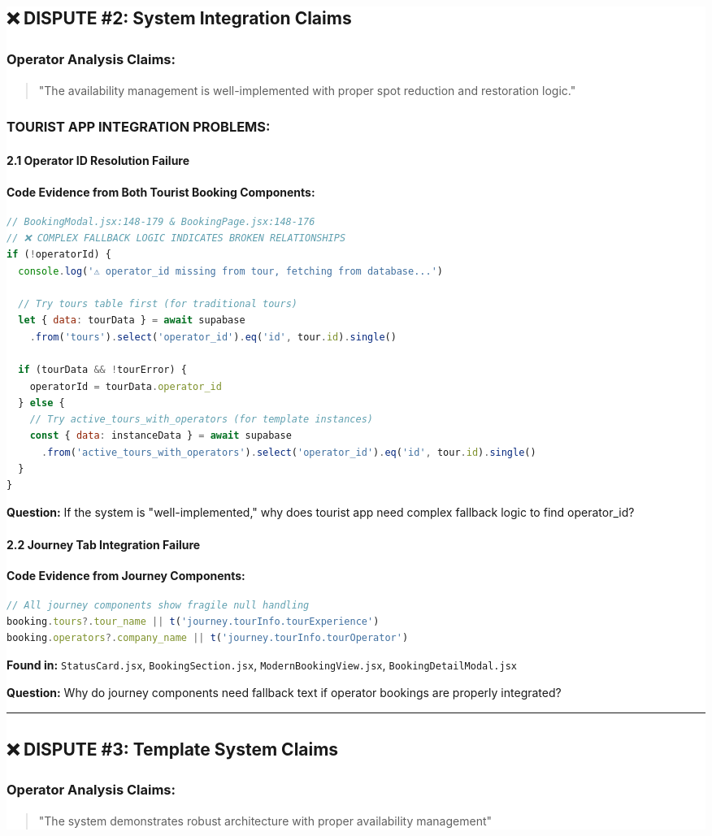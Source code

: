 ## ❌ **DISPUTE #2: System Integration Claims**

### Operator Analysis Claims:
> "The availability management is well-implemented with proper spot reduction and restoration logic."

### **TOURIST APP INTEGRATION PROBLEMS:**

#### 2.1 Operator ID Resolution Failure
**Code Evidence from Both Tourist Booking Components:**
```javascript
// BookingModal.jsx:148-179 & BookingPage.jsx:148-176
// ❌ COMPLEX FALLBACK LOGIC INDICATES BROKEN RELATIONSHIPS
if (!operatorId) {
  console.log('⚠️ operator_id missing from tour, fetching from database...')

  // Try tours table first (for traditional tours)
  let { data: tourData } = await supabase
    .from('tours').select('operator_id').eq('id', tour.id).single()

  if (tourData && !tourError) {
    operatorId = tourData.operator_id
  } else {
    // Try active_tours_with_operators (for template instances)
    const { data: instanceData } = await supabase
      .from('active_tours_with_operators').select('operator_id').eq('id', tour.id).single()
  }
}
```

**Question:** If the system is "well-implemented," why does tourist app need complex fallback logic to find operator_id?

#### 2.2 Journey Tab Integration Failure
**Code Evidence from Journey Components:**
```javascript
// All journey components show fragile null handling
booking.tours?.tour_name || t('journey.tourInfo.tourExperience')
booking.operators?.company_name || t('journey.tourInfo.tourOperator')
```

**Found in:** `StatusCard.jsx`, `BookingSection.jsx`, `ModernBookingView.jsx`, `BookingDetailModal.jsx`

**Question:** Why do journey components need fallback text if operator bookings are properly integrated?

---

## ❌ **DISPUTE #3: Template System Claims**

### Operator Analysis Claims:
> "The system demonstrates robust architecture with proper availability management"
